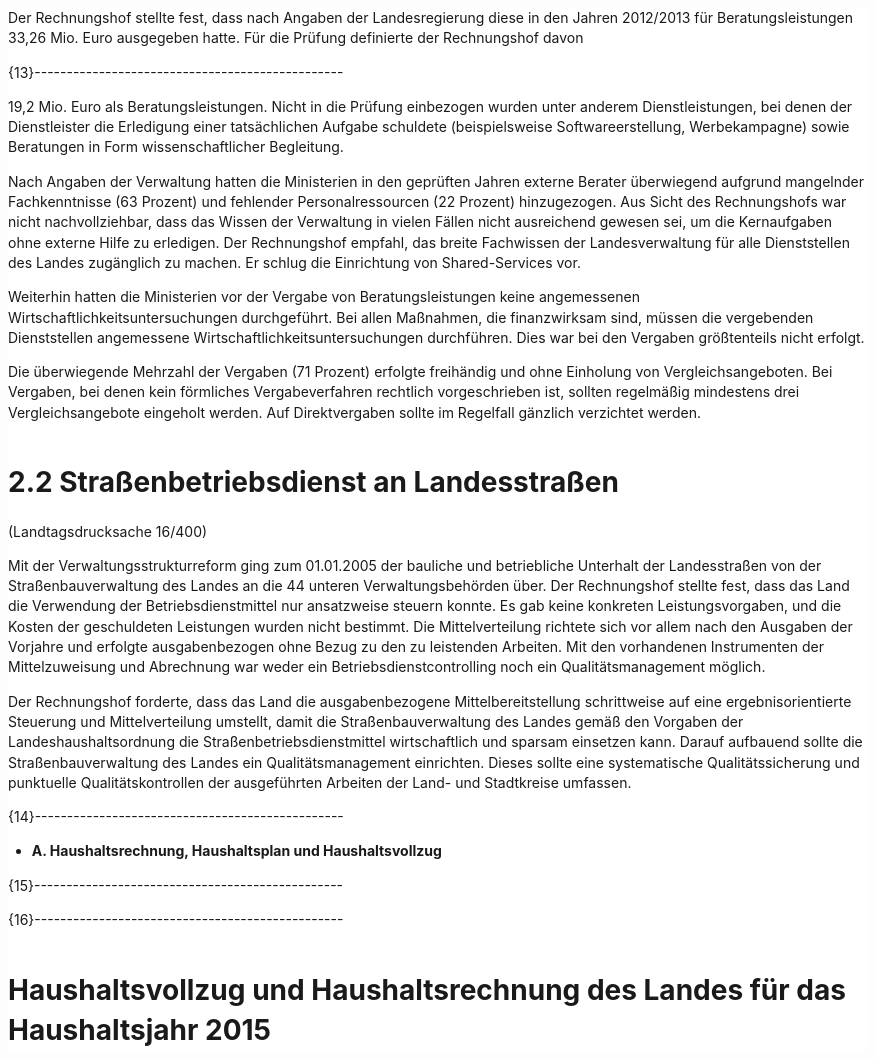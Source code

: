 Der Rechnungshof stellte fest, dass nach Angaben der Landesregierung diese in den Jahren 2012/2013 für Beratungsleistungen 33,26 Mio. Euro ausgegeben hatte. Für die Prüfung definierte der Rechnungshof davon

{13}------------------------------------------------

19,2 Mio. Euro als Beratungsleistungen. Nicht in die Prüfung einbezogen wurden unter anderem Dienstleistungen, bei denen der Dienstleister die Erledigung einer tatsächlichen Aufgabe schuldete (beispielsweise Softwareerstellung, Werbekampagne) sowie Beratungen in Form wissenschaftlicher Begleitung.

Nach Angaben der Verwaltung hatten die Ministerien in den geprüften Jahren externe Berater überwiegend aufgrund mangelnder Fachkenntnisse (63 Prozent) und fehlender Personalressourcen (22 Prozent) hinzugezogen. Aus Sicht des Rechnungshofs war nicht nachvollziehbar, dass das Wissen der Verwaltung in vielen Fällen nicht ausreichend gewesen sei, um die Kernaufgaben ohne externe Hilfe zu erledigen. Der Rechnungshof empfahl, das breite Fachwissen der Landesverwaltung für alle Dienststellen des Landes zugänglich zu machen. Er schlug die Einrichtung von Shared-Services vor.

Weiterhin hatten die Ministerien vor der Vergabe von Beratungsleistungen keine angemessenen Wirtschaftlichkeitsuntersuchungen durchgeführt. Bei allen Maßnahmen, die finanzwirksam sind, müssen die vergebenden Dienststellen angemessene Wirtschaftlichkeitsuntersuchungen durchführen. Dies war bei den Vergaben größtenteils nicht erfolgt.

Die überwiegende Mehrzahl der Vergaben (71 Prozent) erfolgte freihändig und ohne Einholung von Vergleichsangeboten. Bei Vergaben, bei denen kein förmliches Vergabeverfahren rechtlich vorgeschrieben ist, sollten regelmäßig mindestens drei Vergleichsangebote eingeholt werden. Auf Direktvergaben sollte im Regelfall gänzlich verzichtet werden.

# **2.2 Straßenbetriebsdienst an Landesstraßen**

(Landtagsdrucksache 16/400)

Mit der Verwaltungsstrukturreform ging zum 01.01.2005 der bauliche und betriebliche Unterhalt der Landesstraßen von der Straßenbauverwaltung des Landes an die 44 unteren Verwaltungsbehörden über. Der Rechnungshof stellte fest, dass das Land die Verwendung der Betriebsdienstmittel nur ansatzweise steuern konnte. Es gab keine konkreten Leistungsvorgaben, und die Kosten der geschuldeten Leistungen wurden nicht bestimmt. Die Mittelverteilung richtete sich vor allem nach den Ausgaben der Vorjahre und erfolgte ausgabenbezogen ohne Bezug zu den zu leistenden Arbeiten. Mit den vorhandenen Instrumenten der Mittelzuweisung und Abrechnung war weder ein Betriebsdienstcontrolling noch ein Qualitätsmanagement möglich.

Der Rechnungshof forderte, dass das Land die ausgabenbezogene Mittelbereitstellung schrittweise auf eine ergebnisorientierte Steuerung und Mittelverteilung umstellt, damit die Straßenbauverwaltung des Landes gemäß den Vorgaben der Landeshaushaltsordnung die Straßenbetriebsdienstmittel wirtschaftlich und sparsam einsetzen kann. Darauf aufbauend sollte die Straßenbauverwaltung des Landes ein Qualitätsmanagement einrichten. Dieses sollte eine systematische Qualitätssicherung und punktuelle Qualitätskontrollen der ausgeführten Arbeiten der Land- und Stadtkreise umfassen.

{14}------------------------------------------------

- **A. Haushaltsrechnung, Haushaltsplan und Haushaltsvollzug**

{15}------------------------------------------------

{16}------------------------------------------------

# **Haushaltsvollzug und Haushaltsrechnung des Landes für das Haushaltsjahr 2015**
